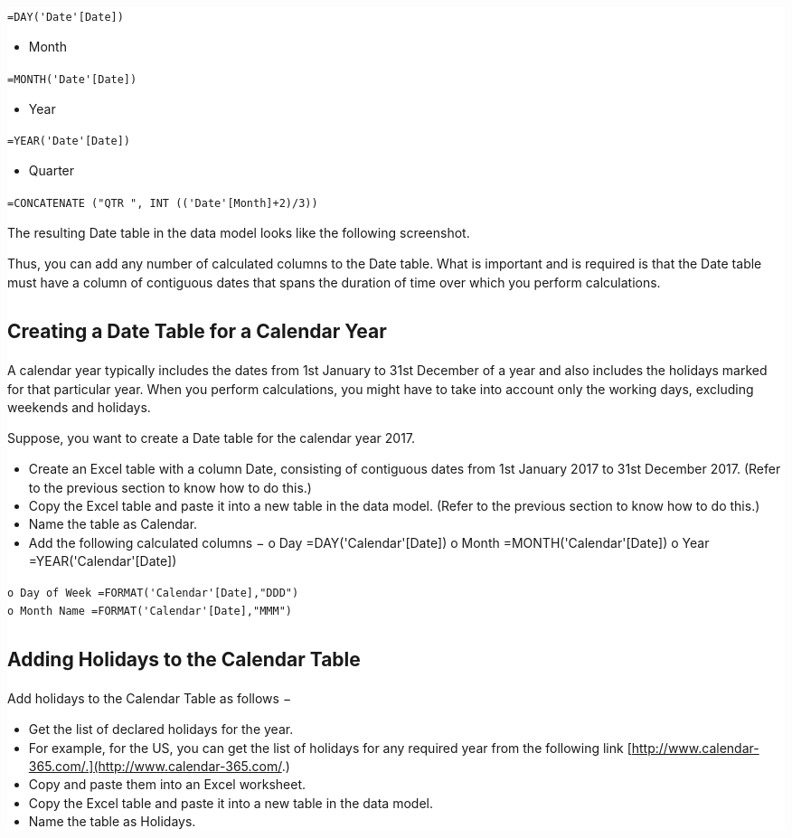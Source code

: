 ```
=DAY('Date'[Date])
```
- Month

```
=MONTH('Date'[Date])
```
- Year

```
=YEAR('Date'[Date])
```

- Quarter

```
=CONCATENATE ("QTR ", INT (('Date'[Month]+2)/3))
```
The resulting Date table in the data model looks like the following screenshot.

Thus, you can add any number of calculated columns to the Date table. What is important and is
required is that the Date table must have a column of contiguous dates that spans the duration of
time over which you perform calculations.

## Creating a Date Table for a Calendar Year

A calendar year typically includes the dates from 1st January to 31st December of a year and
also includes the holidays marked for that particular year. When you perform calculations, you
might have to take into account only the working days, excluding weekends and holidays.

Suppose, you want to create a Date table for the calendar year 2017.

- Create an Excel table with a column Date, consisting of contiguous dates from 1st January
    2017 to 31st December 2017. (Refer to the previous section to know how to do this.)
- Copy the Excel table and paste it into a new table in the data model. (Refer to the
    previous section to know how to do this.)
- Name the table as Calendar.
- Add the following calculated columns −
    o Day =DAY('Calendar'[Date])
    o Month =MONTH('Calendar'[Date])
    o Year =YEAR('Calendar'[Date])


```
o Day of Week =FORMAT('Calendar'[Date],"DDD")
o Month Name =FORMAT('Calendar'[Date],"MMM")
```
## Adding Holidays to the Calendar Table

Add holidays to the Calendar Table as follows −

- Get the list of declared holidays for the year.
- For example, for the US, you can get the list of holidays for any required year from the
    following link [http://www.calendar-365.com/.](http://www.calendar-365.com/.)
- Copy and paste them into an Excel worksheet.
- Copy the Excel table and paste it into a new table in the data model.
- Name the table as Holidays.
